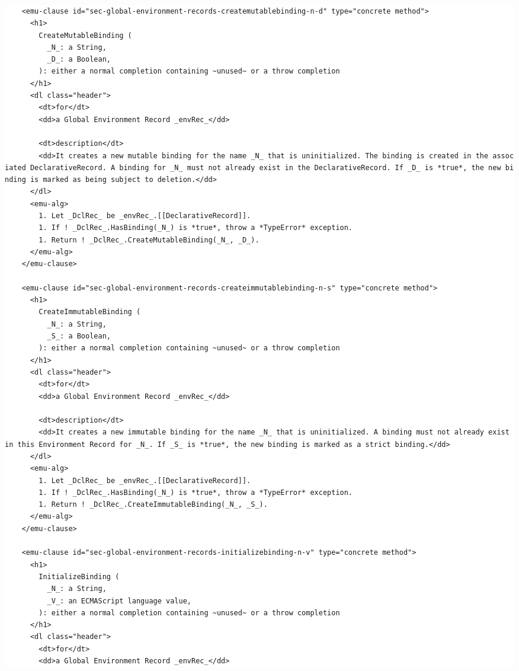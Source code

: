         <emu-clause id="sec-global-environment-records-createmutablebinding-n-d" type="concrete method">
          <h1>
            CreateMutableBinding (
              _N_: a String,
              _D_: a Boolean,
            ): either a normal completion containing ~unused~ or a throw completion
          </h1>
          <dl class="header">
            <dt>for</dt>
            <dd>a Global Environment Record _envRec_</dd>

            <dt>description</dt>
            <dd>It creates a new mutable binding for the name _N_ that is uninitialized. The binding is created in the associated DeclarativeRecord. A binding for _N_ must not already exist in the DeclarativeRecord. If _D_ is *true*, the new binding is marked as being subject to deletion.</dd>
          </dl>
          <emu-alg>
            1. Let _DclRec_ be _envRec_.[[DeclarativeRecord]].
            1. If ! _DclRec_.HasBinding(_N_) is *true*, throw a *TypeError* exception.
            1. Return ! _DclRec_.CreateMutableBinding(_N_, _D_).
          </emu-alg>
        </emu-clause>

        <emu-clause id="sec-global-environment-records-createimmutablebinding-n-s" type="concrete method">
          <h1>
            CreateImmutableBinding (
              _N_: a String,
              _S_: a Boolean,
            ): either a normal completion containing ~unused~ or a throw completion
          </h1>
          <dl class="header">
            <dt>for</dt>
            <dd>a Global Environment Record _envRec_</dd>

            <dt>description</dt>
            <dd>It creates a new immutable binding for the name _N_ that is uninitialized. A binding must not already exist in this Environment Record for _N_. If _S_ is *true*, the new binding is marked as a strict binding.</dd>
          </dl>
          <emu-alg>
            1. Let _DclRec_ be _envRec_.[[DeclarativeRecord]].
            1. If ! _DclRec_.HasBinding(_N_) is *true*, throw a *TypeError* exception.
            1. Return ! _DclRec_.CreateImmutableBinding(_N_, _S_).
          </emu-alg>
        </emu-clause>

        <emu-clause id="sec-global-environment-records-initializebinding-n-v" type="concrete method">
          <h1>
            InitializeBinding (
              _N_: a String,
              _V_: an ECMAScript language value,
            ): either a normal completion containing ~unused~ or a throw completion
          </h1>
          <dl class="header">
            <dt>for</dt>
            <dd>a Global Environment Record _envRec_</dd>
